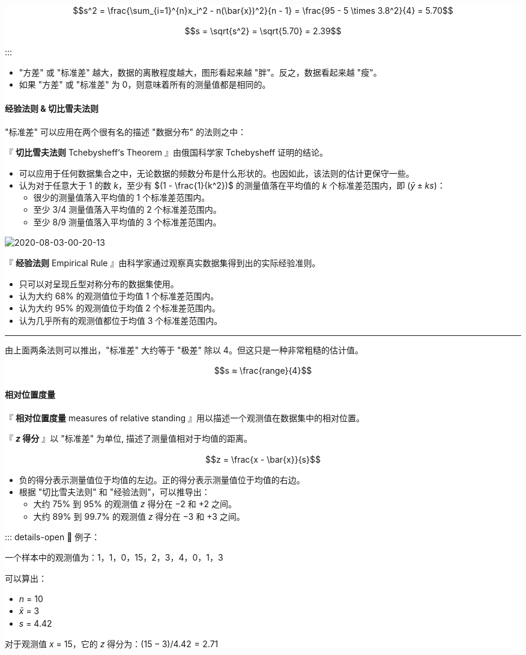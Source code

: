 $$s^2 = \frac{\sum_{i=1}^{n}x_i^2 - n(\bar{x})^2}{n - 1} = \frac{95 - 5 \times 3.8^2}{4} = 5.70$$

$$s = \sqrt{s^2} = \sqrt{5.70} = 2.39$$

:::

- "方差" 或 "标准差" 越大，数据的离散程度越大，图形看起来越 "胖"。反之，数据看起来越 "瘦"。
- 如果 "方差" 或 "标准差" 为 $0$，则意味着所有的测量值都是相同的。

#### 经验法则 & 切比雪夫法则

"标准差" 可以应用在两个很有名的描述 "数据分布" 的法则之中：

『 **切比雪夫法则** Tchebysheff‘s Theorem 』由俄国科学家 Tchebysheff 证明的结论。

- 可以应用于任何数据集合之中，无论数据的频数分布是什么形状的。也因如此，该法则的估计更保守一些。
- 认为对于任意大于 $1$ 的数 $k$，至少有 $(1 - \frac{1}{k^2})$ 的测量值落在平均值的 $k$ 个标准差范围内，即 $(\bar{y} \pm ks )$：
  - 很少的测量值落入平均值的 $1$ 个标准差范围内。
  - 至少 $3/4$ 测量值落入平均值的 $2$ 个标准差范围内。
  - 至少 $8/9$ 测量值落入平均值的 $3$ 个标准差范围内。

![2020-08-03-00-20-13](https://garrik-default-imgs.oss-accelerate.aliyuncs.com/imgs/2020-08-03-00-20-13.png)

『 **经验法则** Empirical Rule 』由科学家通过观察真实数据集得到出的实际经验准则。

- 只可以对呈现丘型对称分布的数据集使用。
- 认为大约 $68\%$ 的观测值位于均值 $1$ 个标准差范围内。
- 认为大约 $95\%$ 的观测值位于均值 $2$ 个标准差范围内。
- 认为几乎所有的观测值都位于均值 $3$ 个标准差范围内。

---

由上面两条法则可以推出，"标准差" 大约等于 "极差" 除以 $4$。但这只是一种非常粗糙的估计值。

$$s ≈ \frac{range}{4}$$

#### 相对位置度量

『 **相对位置度量** measures of relative standing 』用以描述一个观测值在数据集中的相对位置。

『 **$z$ 得分** 』以 "标准差" 为单位, 描述了测量值相对于均值的距离。

$$z = \frac{x - \bar{x}}{s}$$

- 负的得分表示测量值位于均值的左边。正的得分表示测量值位于均值的右边。
- 根据 "切比雪夫法则" 和 "经验法则"，可以推导出：
  - 大约 75% 到 95% 的观测值 $z$ 得分在 $-2$ 和 $+2$ 之间。
  - 大约 89% 到 99.7% 的观测值 $z$ 得分在 $-3$ 和 $+3$ 之间。

::: details-open 🌰 例子：

一个样本中的观测值为：1，1，0，15，2，3，4，0，1，3

可以算出：

- $n$ = 10
- $\bar{x}$ = 3
- $s$ = 4.42

对于观测值 $x$ = 15，它的 $z$ 得分为：$(15-3) / 4.42 = 2.71$

